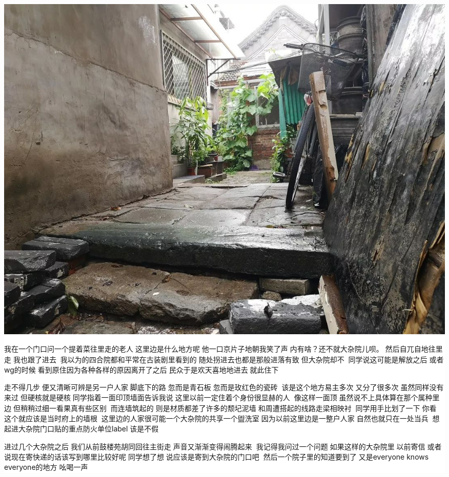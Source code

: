 ![](./images/img_012.jpeg)

我在一个门口问一个提着菜往里走的老人 这里边是什么地方呢 他一口京片子地朝我笑了声 内有啥？还不就大杂院儿呗。 然后自兀自地往里走 我也跟了进去  我以为的四合院都和平常在古装剧里看到的 随处拐进去也都是那般进落有致 但大杂院却不  同学说这可能是解放之后 或者wg的时候 看到原住因为各种各样的原因离开了之后 民众于是欢天喜地地进去 就此住下

走不得几步 便又清晰可辨是另一户人家 脚底下的路 忽而是青石板 忽而是玫红色的瓷砖  该是这个地方易主多次 又分了很多次 虽然同样没有来过 但硬核就是硬核 同学指着一面印顶墙面告诉我说 这里以前一定住着个身份很显赫的人  像这样一面顶 虽然说不上具体算在那个属种里边 但稍稍过细一看果真有些区别  而连墙筑起的 则是材质都差了许多的颓圮泥墙 和周遭搭起的线路走梁相映衬  同学用手比划了一下 你看 这个就应该是当时府上的墙根  这里边的人家很可能一个大杂院的共享一个盥洗室 因为以前这里边是一整户人家 自然也就只在一处当兵  想起进大杂院门口贴的重点防火单位label 该是不假

进过几个大杂院之后 我们从前鼓楼苑胡同回往主街走 声音又渐渐变得闹腾起来  我记得我问过一个问题 如果这样的大杂院里 以前寄信 或者说现在寄快递的话该写到哪里比较好呢 同学想了想 说应该是寄到大杂院的门口吧  然后一个院子里的知道要到了 又是everyone knows everyone的地方 吆喝一声
